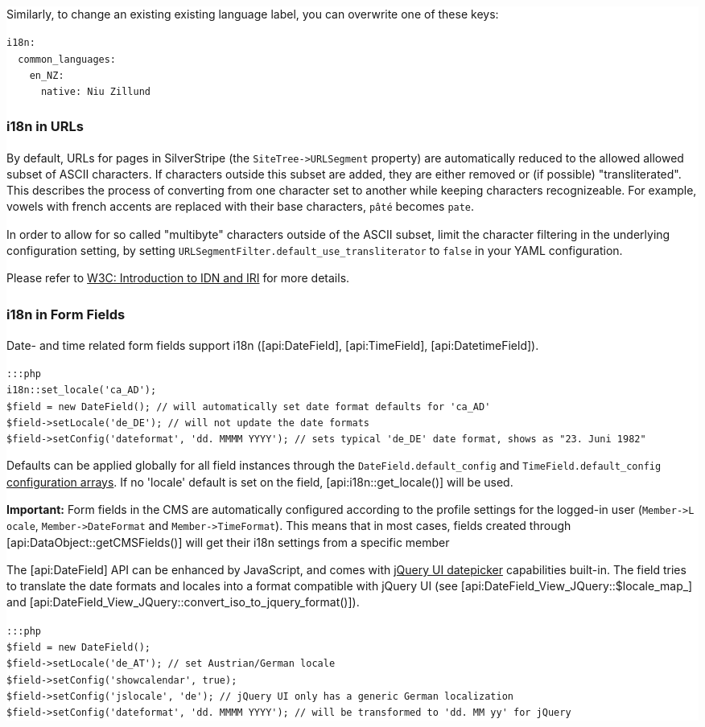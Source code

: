 Similarly, to change an existing existing language label, you can overwrite one of these keys:
	
	i18n:
	  common_languages:
	    en_NZ:
	      native: Niu Zillund

### i18n in URLs

By default, URLs for pages in SilverStripe (the `SiteTree->URLSegment` property) 
are automatically reduced to the allowed allowed subset of ASCII characters. 
If characters outside this subset are added, they are either removed or (if possible) "transliterated".
This describes the process of converting from one character set to another
while keeping characters recognizeable. For example, vowels with french accents 
are replaced with their base characters, `pâté` becomes `pate`.

In order to allow for so called "multibyte" characters outside of the ASCII subset,
limit the character filtering in the underlying configuration setting,
by setting `URLSegmentFilter.default_use_transliterator` to `false` in your YAML configuration.

Please refer to [W3C: Introduction to IDN and IRI](http://www.w3.org/International/articles/idn-and-iri/) for more details.

### i18n in Form Fields

Date- and time related form fields support i18n ([api:DateField], [api:TimeField], [api:DatetimeField]).

	:::php
	i18n::set_locale('ca_AD');
	$field = new DateField(); // will automatically set date format defaults for 'ca_AD'
	$field->setLocale('de_DE'); // will not update the date formats
	$field->setConfig('dateformat', 'dd. MMMM YYYY'); // sets typical 'de_DE' date format, shows as "23. Juni 1982"
	
Defaults can be applied globally for all field instances through the `DateField.default_config`
and `TimeField.default_config` [configuration arrays](/topics/configuration). 
If no 'locale' default is set on the field, [api:i18n::get_locale()] will be used.

**Important:** Form fields in the CMS are automatically configured according to the profile settings for the logged-in user (`Member->Locale`, `Member->DateFormat` and `Member->TimeFormat`). This means that in most cases,
fields created through [api:DataObject::getCMSFields()] will get their i18n settings from a specific member

The [api:DateField] API can be enhanced by JavaScript, and comes with 
[jQuery UI datepicker](http://jqueryui.com/demos/datepicker/) capabilities built-in.
The field tries to translate the date formats and locales into a format compatible with jQuery UI
(see [api:DateField_View_JQuery::$locale_map_] and [api:DateField_View_JQuery::convert_iso_to_jquery_format()]).

	:::php
	$field = new DateField(); 
	$field->setLocale('de_AT'); // set Austrian/German locale
	$field->setConfig('showcalendar', true);
	$field->setConfig('jslocale', 'de'); // jQuery UI only has a generic German localization
	$field->setConfig('dateformat', 'dd. MMMM YYYY'); // will be transformed to 'dd. MM yy' for jQuery
